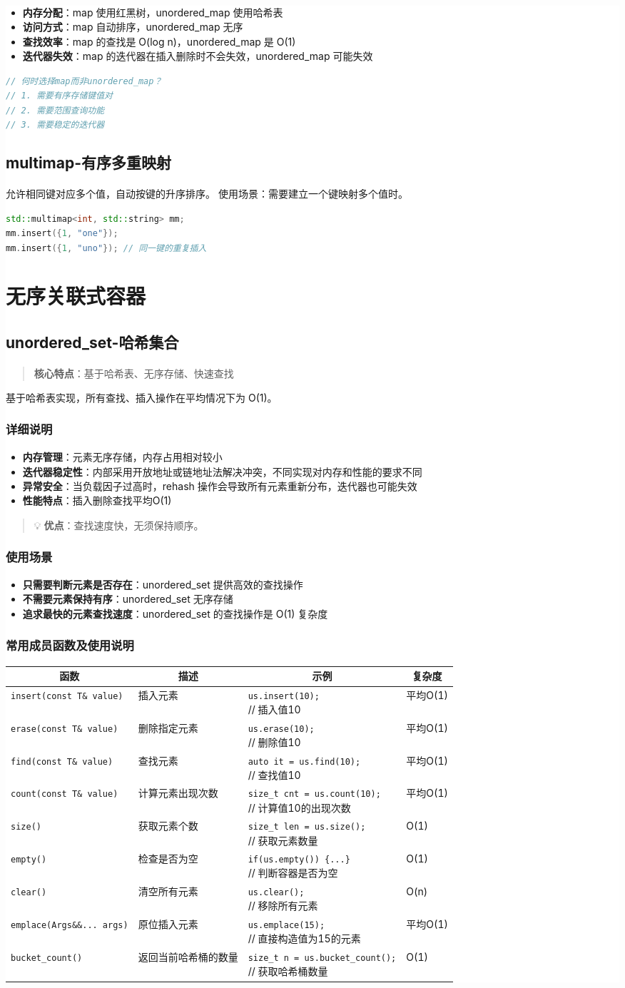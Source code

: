 - **内存分配**：map 使用红黑树，unordered_map 使用哈希表
- **访问方式**：map 自动排序，unordered_map 无序
- **查找效率**：map 的查找是 O(log n)，unordered_map 是 O(1)
- **迭代器失效**：map 的迭代器在插入删除时不会失效，unordered_map 可能失效

```cpp
// 何时选择map而非unordered_map？
// 1. 需要有序存储键值对
// 2. 需要范围查询功能
// 3. 需要稳定的迭代器
```

## multimap-有序多重映射

允许相同键对应多个值，自动按键的升序排序。
使用场景：需要建立一个键映射多个值时。

```cpp
std::multimap<int, std::string> mm;
mm.insert({1, "one"});
mm.insert({1, "uno"}); // 同一键的重复插入
```

# 无序关联式容器

## unordered_set-哈希集合

> **核心特点**：基于哈希表、无序存储、快速查找

基于哈希表实现，所有查找、插入操作在平均情况下为 O(1)。  

### 详细说明  

- **内存管理**：元素无序存储，内存占用相对较小
- **迭代器稳定性**：内部采用开放地址或链地址法解决冲突，不同实现对内存和性能的要求不同
- **异常安全**：当负载因子过高时，rehash 操作会导致所有元素重新分布，迭代器也可能失效
- **性能特点**：插入删除查找平均O(1)

> 💡 **优点**：查找速度快，无须保持顺序。

### 使用场景

- **只需要判断元素是否存在**：unordered_set 提供高效的查找操作
- **不需要元素保持有序**：unordered_set 无序存储
- **追求最快的元素查找速度**：unordered_set 的查找操作是 O(1) 复杂度

### 常用成员函数及使用说明

| 函数 | 描述 | 示例 | 复杂度 |
|------|------|------|--------|
| `insert(const T& value)` | 插入元素 | `us.insert(10);` <br>// 插入值10 | 平均O(1) |
| `erase(const T& value)` | 删除指定元素 | `us.erase(10);` <br>// 删除值10 | 平均O(1) |
| `find(const T& value)` | 查找元素 | `auto it = us.find(10);` <br>// 查找值10 | 平均O(1) |
| `count(const T& value)` | 计算元素出现次数 | `size_t cnt = us.count(10);` <br>// 计算值10的出现次数 | 平均O(1) |
| `size()` | 获取元素个数 | `size_t len = us.size();` <br>// 获取元素数量 | O(1) |
| `empty()` | 检查是否为空 | `if(us.empty()) {...}` <br>// 判断容器是否为空 | O(1) |
| `clear()` | 清空所有元素 | `us.clear();` <br>// 移除所有元素 | O(n) |
| `emplace(Args&&... args)` | 原位插入元素 | `us.emplace(15);` <br>// 直接构造值为15的元素 | 平均O(1) |
| `bucket_count()` | 返回当前哈希桶的数量 | `size_t n = us.bucket_count();` <br>// 获取哈希桶数量 | O(1) |